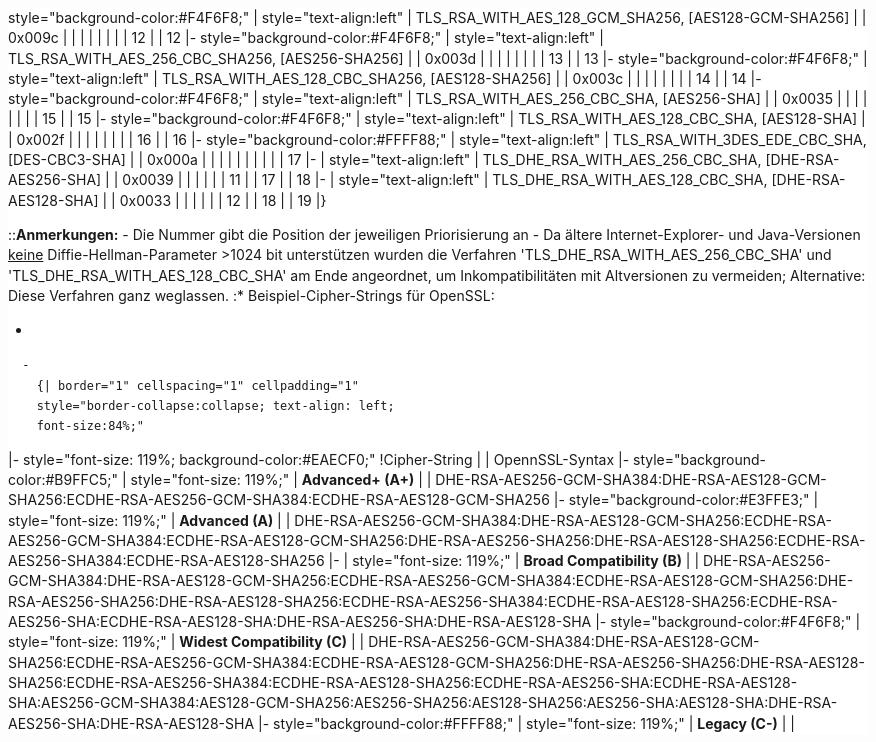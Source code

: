 style="background-color:\#F4F6F8;" | style="text-align:left" |
TLS_RSA_WITH_AES_128_GCM_SHA256,
\[AES128-GCM-SHA256\] | | 0x009c | | | | | | | | 12 | | 12 |-
style="background-color:\#F4F6F8;" | style="text-align:left" |
TLS_RSA_WITH_AES_256_CBC_SHA256,
\[AES256-SHA256\] | | 0x003d | | | | | | | | 13 | | 13 |-
style="background-color:\#F4F6F8;" | style="text-align:left" |
TLS_RSA_WITH_AES_128_CBC_SHA256,
\[AES128-SHA256\] | | 0x003c | | | | | | | | 14 | | 14 |-
style="background-color:\#F4F6F8;" | style="text-align:left" |
TLS_RSA_WITH_AES_256_CBC_SHA,
\[AES256-SHA\] | | 0x0035 | | | | | | | | 15 | | 15 |-
style="background-color:\#F4F6F8;" | style="text-align:left" |
TLS_RSA_WITH_AES_128_CBC_SHA,
\[AES128-SHA\] | | 0x002f | | | | | | | | 16 | | 16 |-
style="background-color:\#FFFF88;" | style="text-align:left" |
TLS_RSA_WITH_3DES_EDE_CBC_SHA,
\[DES-CBC3-SHA\] | | 0x000a | | | | | | | | | | 17 |- |
style="text-align:left" | TLS_DHE_RSA_WITH_AES_256_CBC_SHA,
\[DHE-RSA-AES256-SHA\] | | 0x0039 | | | | | | 11 | | 17 | | 18 |- |
style="text-align:left" | TLS_DHE_RSA_WITH_AES_128_CBC_SHA,
\[DHE-RSA-AES128-SHA\] | | 0x0033 | | | | | | 12 | | 18 | | 19 |}

::<b>Anmerkungen:</b>
\- Die Nummer gibt die Position der jeweiligen Priorisierung an
\- Da ältere Internet-Explorer- und Java-Versionen <u>keine</u>
Diffie-Hellman-Parameter \>1024 bit unterstützen wurden die Verfahren
'TLS_DHE_RSA_WITH_AES_256_CBC_SHA' und
'TLS_DHE_RSA_WITH_AES_128_CBC_SHA' am Ende angeordnet, um
Inkompatibilitäten mit Altversionen zu vermeiden; Alternative: Diese
Verfahren ganz weglassen.
:\* Beispiel-Cipher-Strings für OpenSSL:

  -

      -
        {| border="1" cellspacing="1" cellpadding="1"
        style="border-collapse:collapse; text-align: left;
        font-size:84%;"

|- style="font-size: 119%; background-color:\#EAECF0;" \!Cipher-String |
| OpennSSL-Syntax |- style="background-color:\#B9FFC5;" |
style="font-size: 119%;" | <b>Advanced+ (A+)</b> | |
DHE-RSA-AES256-GCM-SHA384:DHE-RSA-AES128-GCM-SHA256:ECDHE-RSA-AES256-GCM-SHA384:ECDHE-RSA-AES128-GCM-SHA256
|- style="background-color:\#E3FFE3;" | style="font-size: 119%;" |
<b>Advanced (A)</b> | |
DHE-RSA-AES256-GCM-SHA384:DHE-RSA-AES128-GCM-SHA256:ECDHE-RSA-AES256-GCM-SHA384:ECDHE-RSA-AES128-GCM-SHA256:DHE-RSA-AES256-SHA256:DHE-RSA-AES128-SHA256:ECDHE-RSA-AES256-SHA384:ECDHE-RSA-AES128-SHA256
|- | style="font-size: 119%;" | <b>Broad Compatibility (B)</b> | |
DHE-RSA-AES256-GCM-SHA384:DHE-RSA-AES128-GCM-SHA256:ECDHE-RSA-AES256-GCM-SHA384:ECDHE-RSA-AES128-GCM-SHA256:DHE-RSA-AES256-SHA256:DHE-RSA-AES128-SHA256:ECDHE-RSA-AES256-SHA384:ECDHE-RSA-AES128-SHA256:ECDHE-RSA-AES256-SHA:ECDHE-RSA-AES128-SHA:DHE-RSA-AES256-SHA:DHE-RSA-AES128-SHA
|- style="background-color:\#F4F6F8;" | style="font-size: 119%;" |
<b>Widest Compatibility (C)</b> | |
DHE-RSA-AES256-GCM-SHA384:DHE-RSA-AES128-GCM-SHA256:ECDHE-RSA-AES256-GCM-SHA384:ECDHE-RSA-AES128-GCM-SHA256:DHE-RSA-AES256-SHA256:DHE-RSA-AES128-SHA256:ECDHE-RSA-AES256-SHA384:ECDHE-RSA-AES128-SHA256:ECDHE-RSA-AES256-SHA:ECDHE-RSA-AES128-SHA:AES256-GCM-SHA384:AES128-GCM-SHA256:AES256-SHA256:AES128-SHA256:AES256-SHA:AES128-SHA:DHE-RSA-AES256-SHA:DHE-RSA-AES128-SHA
|- style="background-color:\#FFFF88;" | style="font-size: 119%;" |
<b>Legacy (C-)</b> | |